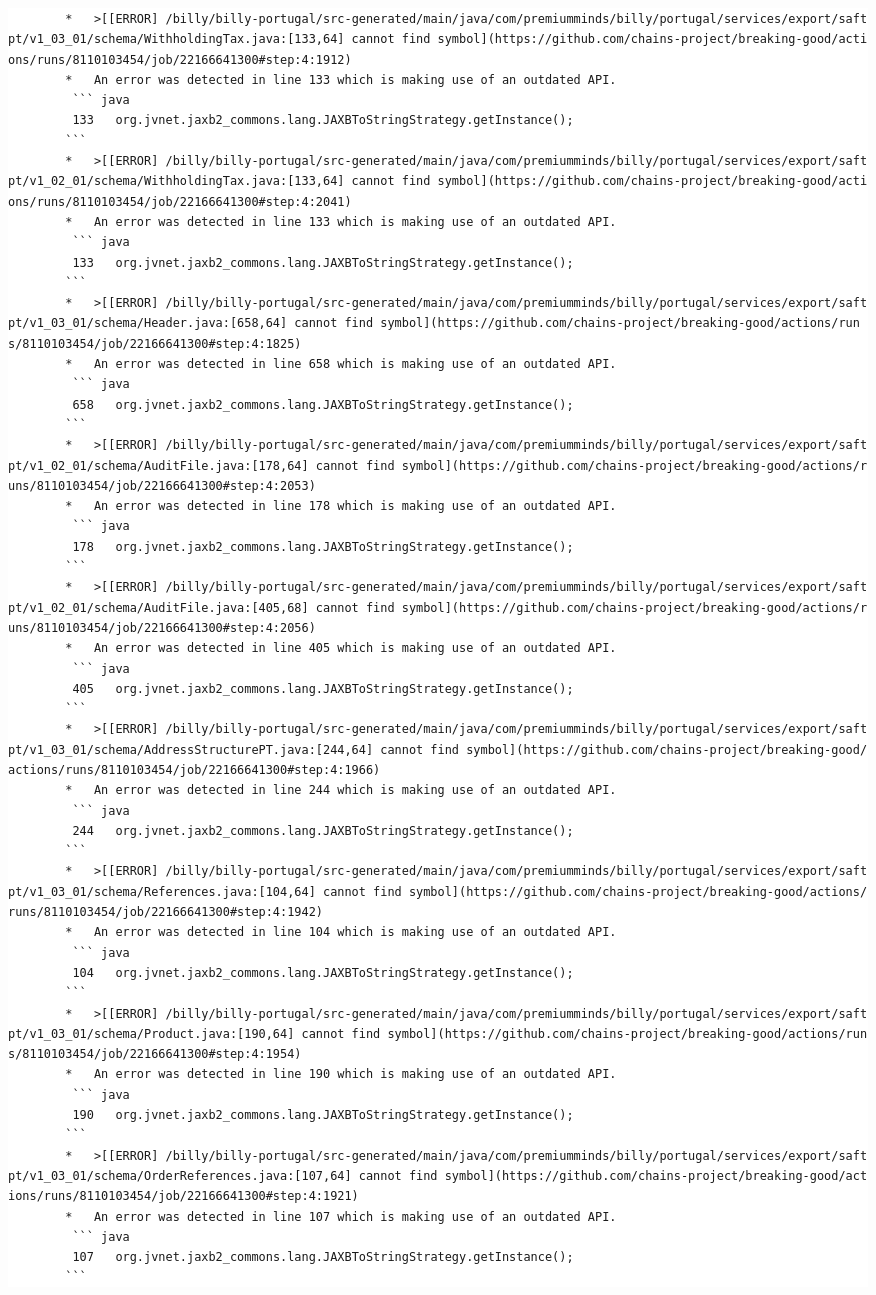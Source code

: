             *   >[[ERROR] /billy/billy-portugal/src-generated/main/java/com/premiumminds/billy/portugal/services/export/saftpt/v1_03_01/schema/WithholdingTax.java:[133,64] cannot find symbol](https://github.com/chains-project/breaking-good/actions/runs/8110103454/job/22166641300#step:4:1912)
            *   An error was detected in line 133 which is making use of an outdated API.
             ``` java
             133   org.jvnet.jaxb2_commons.lang.JAXBToStringStrategy.getInstance();
            ```
            *   >[[ERROR] /billy/billy-portugal/src-generated/main/java/com/premiumminds/billy/portugal/services/export/saftpt/v1_02_01/schema/WithholdingTax.java:[133,64] cannot find symbol](https://github.com/chains-project/breaking-good/actions/runs/8110103454/job/22166641300#step:4:2041)
            *   An error was detected in line 133 which is making use of an outdated API.
             ``` java
             133   org.jvnet.jaxb2_commons.lang.JAXBToStringStrategy.getInstance();
            ```
            *   >[[ERROR] /billy/billy-portugal/src-generated/main/java/com/premiumminds/billy/portugal/services/export/saftpt/v1_03_01/schema/Header.java:[658,64] cannot find symbol](https://github.com/chains-project/breaking-good/actions/runs/8110103454/job/22166641300#step:4:1825)
            *   An error was detected in line 658 which is making use of an outdated API.
             ``` java
             658   org.jvnet.jaxb2_commons.lang.JAXBToStringStrategy.getInstance();
            ```
            *   >[[ERROR] /billy/billy-portugal/src-generated/main/java/com/premiumminds/billy/portugal/services/export/saftpt/v1_02_01/schema/AuditFile.java:[178,64] cannot find symbol](https://github.com/chains-project/breaking-good/actions/runs/8110103454/job/22166641300#step:4:2053)
            *   An error was detected in line 178 which is making use of an outdated API.
             ``` java
             178   org.jvnet.jaxb2_commons.lang.JAXBToStringStrategy.getInstance();
            ```
            *   >[[ERROR] /billy/billy-portugal/src-generated/main/java/com/premiumminds/billy/portugal/services/export/saftpt/v1_02_01/schema/AuditFile.java:[405,68] cannot find symbol](https://github.com/chains-project/breaking-good/actions/runs/8110103454/job/22166641300#step:4:2056)
            *   An error was detected in line 405 which is making use of an outdated API.
             ``` java
             405   org.jvnet.jaxb2_commons.lang.JAXBToStringStrategy.getInstance();
            ```
            *   >[[ERROR] /billy/billy-portugal/src-generated/main/java/com/premiumminds/billy/portugal/services/export/saftpt/v1_03_01/schema/AddressStructurePT.java:[244,64] cannot find symbol](https://github.com/chains-project/breaking-good/actions/runs/8110103454/job/22166641300#step:4:1966)
            *   An error was detected in line 244 which is making use of an outdated API.
             ``` java
             244   org.jvnet.jaxb2_commons.lang.JAXBToStringStrategy.getInstance();
            ```
            *   >[[ERROR] /billy/billy-portugal/src-generated/main/java/com/premiumminds/billy/portugal/services/export/saftpt/v1_03_01/schema/References.java:[104,64] cannot find symbol](https://github.com/chains-project/breaking-good/actions/runs/8110103454/job/22166641300#step:4:1942)
            *   An error was detected in line 104 which is making use of an outdated API.
             ``` java
             104   org.jvnet.jaxb2_commons.lang.JAXBToStringStrategy.getInstance();
            ```
            *   >[[ERROR] /billy/billy-portugal/src-generated/main/java/com/premiumminds/billy/portugal/services/export/saftpt/v1_03_01/schema/Product.java:[190,64] cannot find symbol](https://github.com/chains-project/breaking-good/actions/runs/8110103454/job/22166641300#step:4:1954)
            *   An error was detected in line 190 which is making use of an outdated API.
             ``` java
             190   org.jvnet.jaxb2_commons.lang.JAXBToStringStrategy.getInstance();
            ```
            *   >[[ERROR] /billy/billy-portugal/src-generated/main/java/com/premiumminds/billy/portugal/services/export/saftpt/v1_03_01/schema/OrderReferences.java:[107,64] cannot find symbol](https://github.com/chains-project/breaking-good/actions/runs/8110103454/job/22166641300#step:4:1921)
            *   An error was detected in line 107 which is making use of an outdated API.
             ``` java
             107   org.jvnet.jaxb2_commons.lang.JAXBToStringStrategy.getInstance();
            ```